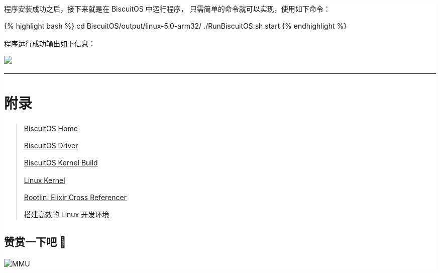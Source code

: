 程序安装成功之后，接下来就是在 BiscuitOS 中运行程序，
只需简单的命令就可以实现，使用如下命令：

{% highlight bash %}
cd BiscuitOS/output/linux-5.0-arm32/
./RunBiscuitOS.sh start
{% endhighlight %}

程序运行成功输出如下信息：

![](https://raw.githubusercontent.com/EmulateSpace/PictureSet/master/BiscuitOS/boot/BOOT000320.png)

-----------------------------------------------

# <span id="BBB">附录</span>

> [BiscuitOS Home](https://biscuitos.github.io/)
>
> [BiscuitOS Driver](https://biscuitos.github.io/blog/BiscuitOS_Catalogue/)
>
> [BiscuitOS Kernel Build](https://biscuitos.github.io/blog/Kernel_Build/)
>
> [Linux Kernel](https://www.kernel.org/)
>
> [Bootlin: Elixir Cross Referencer](https://elixir.bootlin.com/linux/latest/source)
>
> [搭建高效的 Linux 开发环境](https://biscuitos.github.io/blog/Linux-debug-tools/)

## 赞赏一下吧 🙂

![MMU](https://raw.githubusercontent.com/EmulateSpace/PictureSet/master/BiscuitOS/kernel/HAB000036.jpg)
